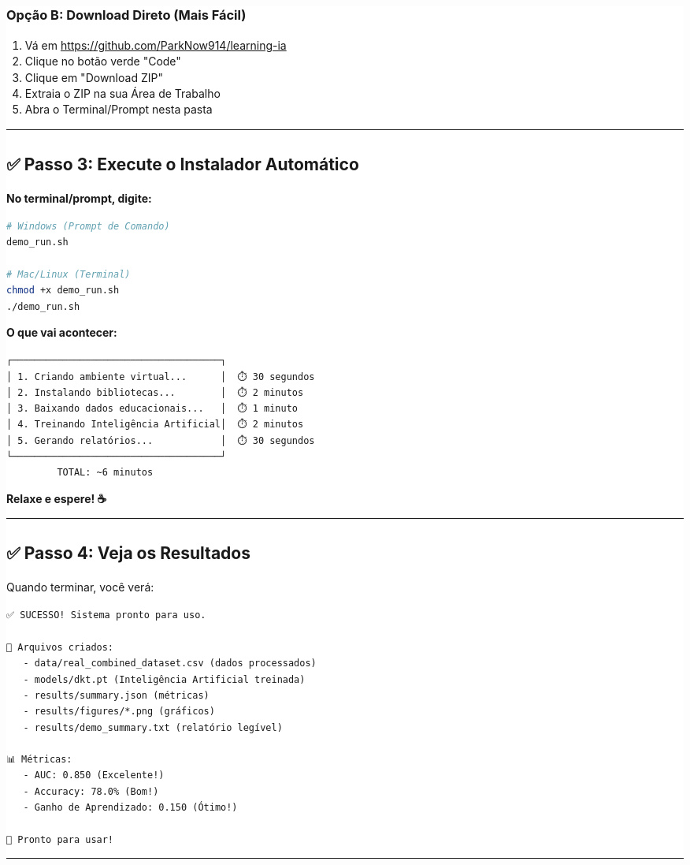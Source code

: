 ### Opção B: Download Direto (Mais Fácil)

1. Vá em https://github.com/ParkNow914/learning-ia
2. Clique no botão verde "Code"
3. Clique em "Download ZIP"
4. Extraia o ZIP na sua Área de Trabalho
5. Abra o Terminal/Prompt nesta pasta

---

## ✅ Passo 3: Execute o Instalador Automático

**No terminal/prompt, digite:**

```bash
# Windows (Prompt de Comando)
demo_run.sh

# Mac/Linux (Terminal)
chmod +x demo_run.sh
./demo_run.sh
```

**O que vai acontecer:**

```
┌─────────────────────────────────────┐
│ 1. Criando ambiente virtual...      │  ⏱️ 30 segundos
│ 2. Instalando bibliotecas...        │  ⏱️ 2 minutos
│ 3. Baixando dados educacionais...   │  ⏱️ 1 minuto
│ 4. Treinando Inteligência Artificial│  ⏱️ 2 minutos
│ 5. Gerando relatórios...            │  ⏱️ 30 segundos
└─────────────────────────────────────┘
         TOTAL: ~6 minutos
```

**Relaxe e espere! ☕**

---

## ✅ Passo 4: Veja os Resultados

Quando terminar, você verá:

```
✅ SUCESSO! Sistema pronto para uso.

📁 Arquivos criados:
   - data/real_combined_dataset.csv (dados processados)
   - models/dkt.pt (Inteligência Artificial treinada)
   - results/summary.json (métricas)
   - results/figures/*.png (gráficos)
   - results/demo_summary.txt (relatório legível)

📊 Métricas:
   - AUC: 0.850 (Excelente!)
   - Accuracy: 78.0% (Bom!)
   - Ganho de Aprendizado: 0.150 (Ótimo!)

🎉 Pronto para usar!
```

---
